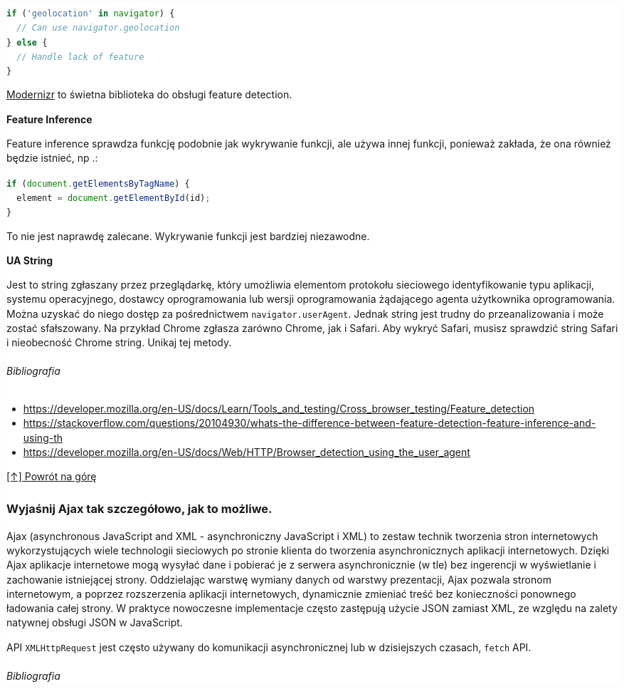 ```js
if ('geolocation' in navigator) {
  // Can use navigator.geolocation
} else {
  // Handle lack of feature
}
```

[Modernizr](https://modernizr.com/) to świetna biblioteka do obsługi feature detection.

**Feature Inference**

Feature inference sprawdza funkcję podobnie jak wykrywanie funkcji, ale używa innej funkcji, ponieważ zakłada, że ona również będzie istnieć, np .:

```js
if (document.getElementsByTagName) {
  element = document.getElementById(id);
}
```

To nie jest naprawdę zalecane. Wykrywanie funkcji jest bardziej niezawodne.

**UA String**

Jest to string zgłaszany przez przeglądarkę, który umożliwia elementom protokołu sieciowego identyfikowanie typu aplikacji, systemu operacyjnego, dostawcy oprogramowania lub wersji oprogramowania żądającego agenta użytkownika oprogramowania. Można uzyskać do niego dostęp za pośrednictwem `navigator.userAgent`. Jednak string jest trudny do przeanalizowania i może zostać sfałszowany. Na przykład Chrome zgłasza zarówno Chrome, jak i Safari. Aby wykryć Safari, musisz sprawdzić string Safari i nieobecność Chrome string. Unikaj tej metody.

###### Bibliografia

- https://developer.mozilla.org/en-US/docs/Learn/Tools_and_testing/Cross_browser_testing/Feature_detection
- https://stackoverflow.com/questions/20104930/whats-the-difference-between-feature-detection-feature-inference-and-using-th
- https://developer.mozilla.org/en-US/docs/Web/HTTP/Browser_detection_using_the_user_agent

[[↑] Powrót na górę](#spis-treści)

### Wyjaśnij Ajax tak szczegółowo, jak to możliwe.

Ajax (asynchronous JavaScript and XML - asynchroniczny JavaScript i XML) to zestaw technik tworzenia stron internetowych wykorzystujących wiele technologii sieciowych po stronie klienta do tworzenia asynchronicznych aplikacji internetowych. Dzięki Ajax aplikacje internetowe mogą wysyłać dane i pobierać je z serwera asynchronicznie (w tle) bez ingerencji w wyświetlanie i zachowanie istniejącej strony. Oddzielając warstwę wymiany danych od warstwy prezentacji, Ajax pozwala stronom internetowym, a poprzez rozszerzenia aplikacji internetowych, dynamicznie zmieniać treść bez konieczności ponownego ładowania całej strony. W praktyce nowoczesne implementacje często zastępują użycie JSON zamiast XML, ze względu na zalety natywnej obsługi JSON w JavaScript.

API `XMLHttpRequest` jest często używany do komunikacji asynchronicznej lub w dzisiejszych czasach, `fetch` API.

###### Bibliografia

